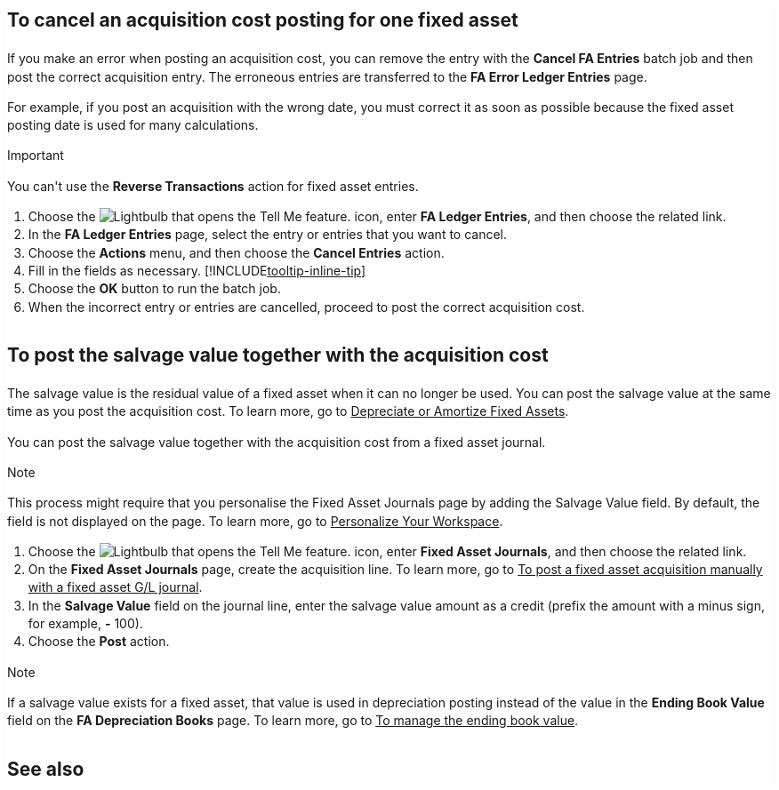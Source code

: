 ## <a name="to-cancel-an-acquisition-cost-posting-for-one-fixed-asset"></a>To cancel an acquisition cost posting for one fixed asset

If you make an error when posting an acquisition cost, you can remove the entry with the **Cancel FA Entries** batch job and then post the correct acquisition entry. The erroneous entries are transferred to the **FA Error Ledger Entries** page.

For example, if you post an acquisition with the wrong date, you must correct it as soon as possible because the fixed asset posting date is used for many calculations.

> [!IMPORTANT]  
> You can't use the **Reverse Transactions** action for fixed asset entries.

1. Choose the ![Lightbulb that opens the Tell Me feature.](media/ui-search/search_small.png "Tell me what you want to do") icon, enter **FA Ledger Entries**, and then choose the related link.  
2. In the **FA Ledger Entries** page, select the entry or entries that you want to cancel.  
3. Choose the **Actions** menu, and then choose the **Cancel Entries** action.
4. Fill in the fields as necessary. [!INCLUDE[tooltip-inline-tip](includes/tooltip-inline-tip_md.md)]
5. Choose the **OK** button to run the batch job.
6. When the incorrect entry or entries are cancelled, proceed to post the correct acquisition cost.

## <a name="to-post-the-salvage-value-together-with-the-acquisition-cost"></a>To post the salvage value together with the acquisition cost

The salvage value is the residual value of a fixed asset when it can no longer be used. You can post the salvage value at the same time as you post the acquisition cost. To learn more, go to [Depreciate or Amortize Fixed Assets](fa-how-depreciate-amortize.md).

You can post the salvage value together with the acquisition cost from a fixed asset journal.

> [!NOTE]
> This process might require that you personalise the Fixed Asset Journals page by adding the Salvage Value field. By default, the field is not displayed on the page. To learn more, go to [Personalize Your Workspace](ui-personalization-user.md).

1. Choose the ![Lightbulb that opens the Tell Me feature.](media/ui-search/search_small.png "Tell me what you want to do") icon, enter **Fixed Asset Journals**, and then choose the related link.
2. On the **Fixed Asset Journals** page, create the acquisition line. To learn more, go to [To post a fixed asset acquisition manually with a fixed asset G/L journal](#to-post-a-fixed-asset-acquisition-manually-with-a-fixed-asset-gl-journal).
3. In the **Salvage Value** field on the journal line, enter the salvage value amount as a credit (prefix the amount with a minus sign, for example, **-** 100).
4. Choose the **Post** action.

> [!NOTE]
> If a salvage value exists for a fixed asset, that value is used in depreciation posting instead of the value in the **Ending Book Value** field on the **FA Depreciation Books** page. To learn more, go to [To manage the ending book value](fa-how-depreciate-amortize.md#to-manage-the-ending-book-value).

## <a name="see-also"></a>See also
